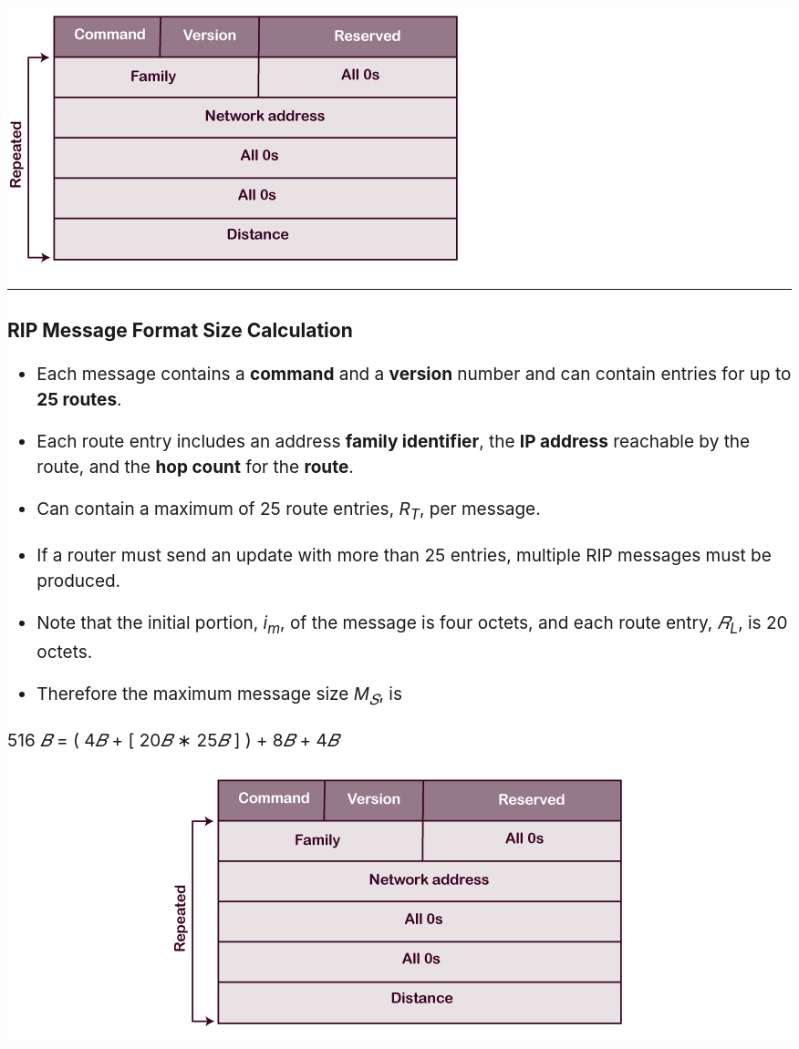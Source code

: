 </div>

![bg right:40% 100%](../../figures/RIP_Message_Format.png)

--- 

## RIP Message Format Size Calculation

<div class="grid grid-cols-2 gap-1">

<div style="font-size:19px">

- Each message contains a **command** and a **version** number and can contain entries for up to **25 routes**.

- Each route entry includes an address **family identifier**, the **IP address** reachable by the route, and the **hop count** for the **route**. 

- Can contain a maximum of 25 route entries, $R_T$, per message. 

- If a router must send an update with more than 25 entries, multiple RIP messages must be produced. 

- Note that the initial portion,  $i_m$, of the message is four octets, and each route entry, $𝑅_L$, is 20 octets. 

- Therefore the maximum message size $M_𝑆$, is

$516\ 𝐵\ =\ (\ 4𝐵\ +\ [\ 20𝐵\ ∗\ 25𝐵\ ]\ )\ +\ 8𝐵\ +\ 4𝐵$

</div>
<div  align=center style="font-size:19px">

![](../../figures/RIP_Message_Format.png)
